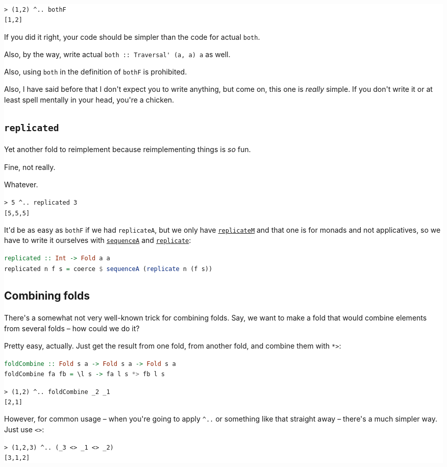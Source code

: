 ~~~ {.haskell .repl}
> (1,2) ^.. bothF
[1,2]
~~~

If you did it right, your code should be simpler than the code for actual `both`.

Also, by the way, write actual `both :: Traversal' (a, a) a` as well.

Also, using `both` in the definition of `bothF` is prohibited.

Also, I have said before that I don't expect you to write anything, but come on, this one is *really* simple. If you don't write it or at least spell mentally in your head, you're a chicken.

## `replicated`

Yet another fold to reimplement because reimplementing things is *so* fun.

Fine, not really.

Whatever.

~~~ {.haskell .repl}
> 5 ^.. replicated 3
[5,5,5]
~~~

It'd be as easy as `bothF` if we had `replicateA`, but we only have [`replicateM`][] and that one is for monads and not applicatives, so we have to write it ourselves with [`sequenceA`][] and [`replicate`][]:

~~~ haskell
replicated :: Int -> Fold a a
replicated n f s = coerce $ sequenceA (replicate n (f s))
~~~

## Combining folds

There's a somewhat not very well-known trick for combining folds. Say, we want to make a fold that would combine elements from several folds – how could we do it?

Pretty easy, actually. Just get the result from one fold, from another fold, and combine them with `*>`:

~~~ haskell
foldCombine :: Fold s a -> Fold s a -> Fold s a
foldCombine fa fb = \l s -> fa l s *> fb l s
~~~

~~~ {.haskell .repl}
> (1,2) ^.. foldCombine _2 _1
[2,1]
~~~

However, for common usage – when you're going to apply `^..` or something like that straight away – there's a much simpler way. Just use `<>`:

~~~ {.haskell .repl}
> (1,2,3) ^.. (_3 <> _1 <> _2)
[3,1,2]
~~~


[wiki FTP]: https://wiki.haskell.org/Foldable_Traversable_In_Prelude
[comonad foldable]: http://comonad.com/reader/2015/free-monoids-in-haskell/
[semigroup proposal]: http://www.reddit.com/r/haskell/comments/30s1t2/proposal_make_semigroup_as_a_superclass_of_monoid/
[`Control.Lens.Fold`]: http://hackage.haskell.org/package/lens/docs/Control-Lens-Fold.html
[`Apply`]: http://hackage.haskell.org/package/semigroupoids/docs/Data-Functor-Apply.html#t:Apply
[`<.>`]: http://hackage.haskell.org/package/semigroupoids/docs/Data-Functor-Apply.html#v:-60-.-62-
[`folded`]: http://hackage.haskell.org/package/lens/docs/Control-Lens-Fold.html#v:folded
[`Foldable`]: http://hackage.haskell.org/package/base/docs/Data-Foldable.html#t:Foldable
[`toList`]: http://hackage.haskell.org/package/base/docs/Data-Foldable.html#v:toList
[`foldMap`]: http://hackage.haskell.org/package/base/docs/Data-Foldable.html#v:foldMap
[`Set`]: http://hackage.haskell.org/package/containers/docs/Data-Set.html#t:Set
[`Last`]: http://hackage.haskell.org/package/base/docs/Data-Monoid.html#t:Last
[`coerce`]: http://hackage.haskell.org/package/lens/docs/Control-Lens-Getter.html#v:coerce
[`replicateM`]: http://hackage.haskell.org/package/base/docs/Control-Monad.html#v:replicateM
[`sequenceA`]: http://hackage.haskell.org/package/base/docs/Data-Traversable.html#v:sequenceA
[`replicate`]: http://hackage.haskell.org/package/base/docs/Data-List.html#v:replicate
[`Fold1`]: http://hackage.haskell.org/package/lens/docs/Control-Lens-Type.html#t:Fold1
[`Traversal1`]: http://hackage.haskell.org/package/lens/docs/Control-Lens-Type.html#t:Traversal1
[`iterated`]: http://hackage.haskell.org/package/lens/docs/Control-Lens-Fold.html#v:iterated
[`worded`]: http://hackage.haskell.org/package/lens/docs/Control-Lens-Fold.html#v:worded
[`Semigroup`]: http://hackage.haskell.org/package/semigroups/docs/Data-Semigroup.html#t:Semigroup